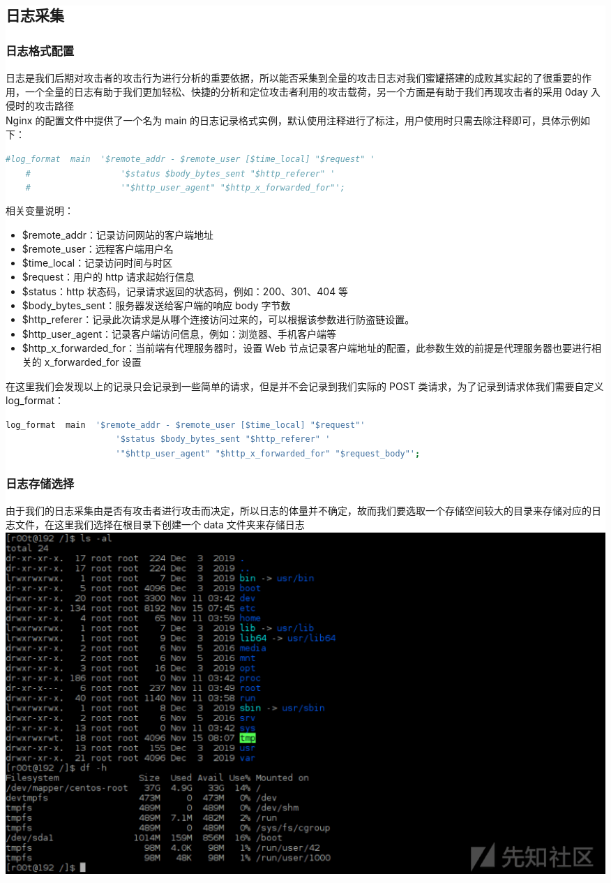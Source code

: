 ## 日志采集

### 日志格式配置

日志是我们后期对攻击者的攻击行为进行分析的重要依据，所以能否采集到全量的攻击日志对我们蜜罐搭建的成败其实起的了很重要的作用，一个全量的日志有助于我们更加轻松、快捷的分析和定位攻击者利用的攻击载荷，另一个方面是有助于我们再现攻击者的采用 0day 入侵时的攻击路径  
Nginx 的配置文件中提供了一个名为 main 的日志记录格式实例，默认使用注释进行了标注，用户使用时只需去除注释即可，具体示例如下：

```bash
#log_format  main  '$remote_addr - $remote_user [$time_local] "$request" '
    #                  '$status $body_bytes_sent "$http_referer" '
    #                  '"$http_user_agent" "$http_x_forwarded_for"';
```

相关变量说明：

-   $remote\_addr：记录访问网站的客户端地址
-   $remote\_user：远程客户端用户名
-   $time\_local：记录访问时间与时区
-   $request：用户的 http 请求起始行信息
-   $status：http 状态码，记录请求返回的状态码，例如：200、301、404 等
-   $body\_bytes\_sent：服务器发送给客户端的响应 body 字节数
-   $http\_referer：记录此次请求是从哪个连接访问过来的，可以根据该参数进行防盗链设置。
-   $http\_user\_agent：记录客户端访问信息，例如：浏览器、手机客户端等
-   $http\_x\_forwarded\_for：当前端有代理服务器时，设置 Web 节点记录客户端地址的配置，此参数生效的前提是代理服务器也要进行相关的 x\_forwarded\_for 设置

在这里我们会发现以上的记录只会记录到一些简单的请求，但是并不会记录到我们实际的 POST 类请求，为了记录到请求体我们需要自定义 log\_format：

```bash
log_format  main  '$remote_addr - $remote_user [$time_local] "$request"'
                      '$status $body_bytes_sent "$http_referer" '
                      '"$http_user_agent" "$http_x_forwarded_for" "$request_body"';
```

### 日志存储选择

由于我们的日志采集由是否有攻击者进行攻击而决定，所以日志的体量并不确定，故而我们要选取一个存储空间较大的目录来存储对应的日志文件，在这里我们选择在根目录下创建一个 data 文件夹来存储日志  
[![](assets/1706145664-1d3a8fe4c6bc8441262f82cc758c8689.png)](https://xzfile.aliyuncs.com/media/upload/picture/20240123212811-40f6dc30-b9f3-1.png)
